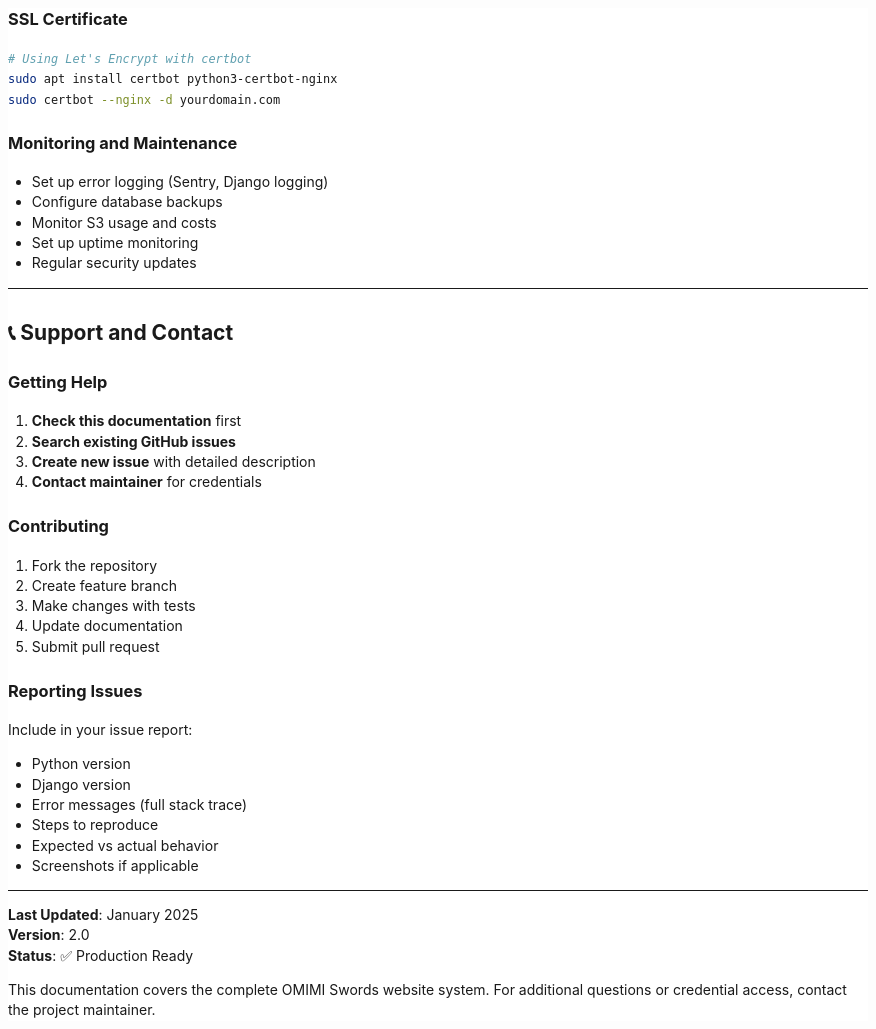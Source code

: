 ### SSL Certificate
```bash
# Using Let's Encrypt with certbot
sudo apt install certbot python3-certbot-nginx
sudo certbot --nginx -d yourdomain.com
```

### Monitoring and Maintenance
- Set up error logging (Sentry, Django logging)
- Configure database backups
- Monitor S3 usage and costs
- Set up uptime monitoring
- Regular security updates

---

## 📞 Support and Contact

### Getting Help
1. **Check this documentation** first
2. **Search existing GitHub issues**
3. **Create new issue** with detailed description
4. **Contact maintainer** for credentials

### Contributing
1. Fork the repository
2. Create feature branch
3. Make changes with tests
4. Update documentation
5. Submit pull request

### Reporting Issues
Include in your issue report:
- Python version
- Django version
- Error messages (full stack trace)
- Steps to reproduce
- Expected vs actual behavior
- Screenshots if applicable

---

**Last Updated**: January 2025  
**Version**: 2.0  
**Status**: ✅ Production Ready

This documentation covers the complete OMIMI Swords website system. For additional questions or credential access, contact the project maintainer.